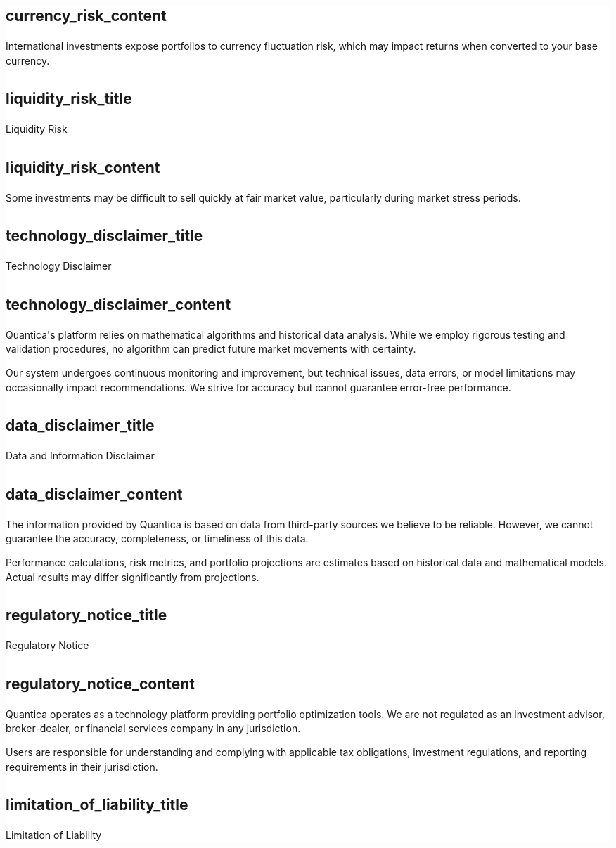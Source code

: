 ## currency_risk_content
International investments expose portfolios to currency fluctuation risk, which may impact returns when converted to your base currency.

## liquidity_risk_title
Liquidity Risk

## liquidity_risk_content
Some investments may be difficult to sell quickly at fair market value, particularly during market stress periods.

## technology_disclaimer_title
Technology Disclaimer

## technology_disclaimer_content
Quantica's platform relies on mathematical algorithms and historical data analysis. While we employ rigorous testing and validation procedures, no algorithm can predict future market movements with certainty.

Our system undergoes continuous monitoring and improvement, but technical issues, data errors, or model limitations may occasionally impact recommendations. We strive for accuracy but cannot guarantee error-free performance.

## data_disclaimer_title
Data and Information Disclaimer

## data_disclaimer_content
The information provided by Quantica is based on data from third-party sources we believe to be reliable. However, we cannot guarantee the accuracy, completeness, or timeliness of this data.

Performance calculations, risk metrics, and portfolio projections are estimates based on historical data and mathematical models. Actual results may differ significantly from projections.

## regulatory_notice_title
Regulatory Notice

## regulatory_notice_content
Quantica operates as a technology platform providing portfolio optimization tools. We are not regulated as an investment advisor, broker-dealer, or financial services company in any jurisdiction.

Users are responsible for understanding and complying with applicable tax obligations, investment regulations, and reporting requirements in their jurisdiction.

## limitation_of_liability_title
Limitation of Liability
